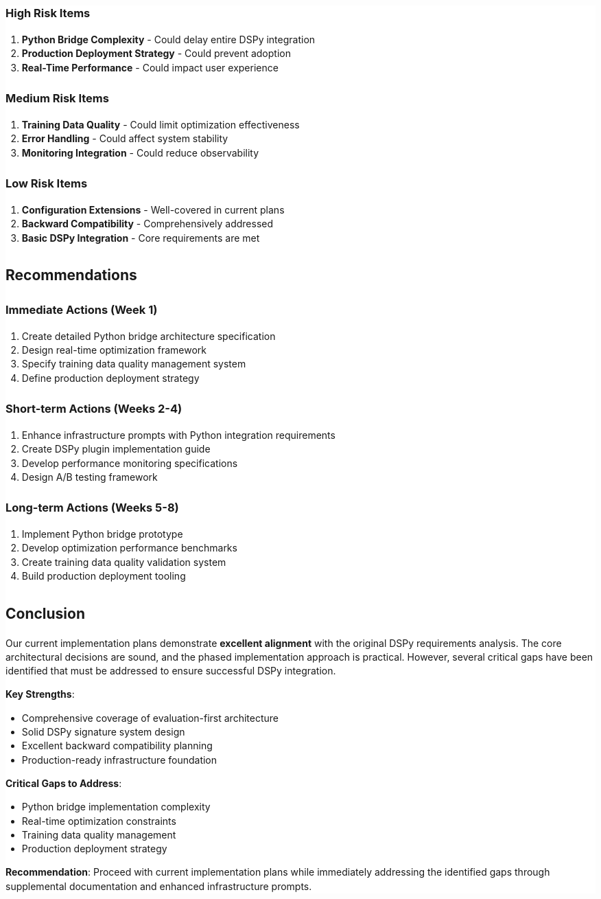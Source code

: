 ### **High Risk Items**
1. **Python Bridge Complexity** - Could delay entire DSPy integration
2. **Production Deployment Strategy** - Could prevent adoption
3. **Real-Time Performance** - Could impact user experience

### **Medium Risk Items**
1. **Training Data Quality** - Could limit optimization effectiveness
2. **Error Handling** - Could affect system stability
3. **Monitoring Integration** - Could reduce observability

### **Low Risk Items**
1. **Configuration Extensions** - Well-covered in current plans
2. **Backward Compatibility** - Comprehensively addressed
3. **Basic DSPy Integration** - Core requirements are met

## Recommendations

### **Immediate Actions** (Week 1)
1. Create detailed Python bridge architecture specification
2. Design real-time optimization framework
3. Specify training data quality management system
4. Define production deployment strategy

### **Short-term Actions** (Weeks 2-4)
1. Enhance infrastructure prompts with Python integration requirements
2. Create DSPy plugin implementation guide
3. Develop performance monitoring specifications
4. Design A/B testing framework

### **Long-term Actions** (Weeks 5-8)
1. Implement Python bridge prototype
2. Develop optimization performance benchmarks
3. Create training data quality validation system
4. Build production deployment tooling

## Conclusion

Our current implementation plans demonstrate **excellent alignment** with the original DSPy requirements analysis. The core architectural decisions are sound, and the phased implementation approach is practical. However, several critical gaps have been identified that must be addressed to ensure successful DSPy integration.

**Key Strengths**:
- Comprehensive coverage of evaluation-first architecture
- Solid DSPy signature system design
- Excellent backward compatibility planning
- Production-ready infrastructure foundation

**Critical Gaps to Address**:
- Python bridge implementation complexity
- Real-time optimization constraints
- Training data quality management
- Production deployment strategy

**Recommendation**: Proceed with current implementation plans while immediately addressing the identified gaps through supplemental documentation and enhanced infrastructure prompts.
